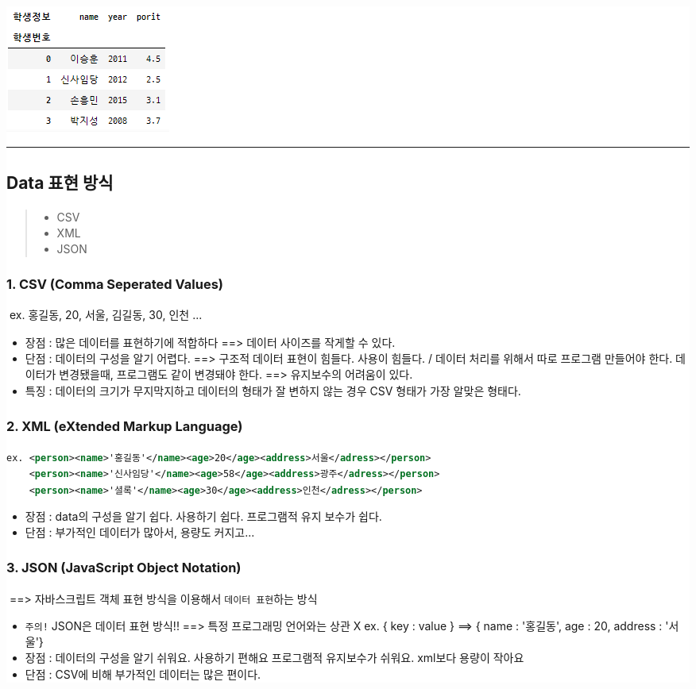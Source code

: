   ![image-20210114105121058](md-images/image-20210114105121058.png)

---



## Data 표현 방식

>* CSV
>* XML
>* JSON



### 1. CSV (Comma Seperated Values)

​	ex. 홍길동, 20, 서울, 김길동, 30, 인천 ...

* 장점 : 많은 데이터를 표현하기에 적합하다
  	   ==> 데이터 사이즈를 작게할 수 있다.
* 단점 : 데이터의 구성을 알기 어렵다. ==> 구조적 데이터 표현이 힘들다.
         사용이 힘들다. / 데이터 처리를 위해서 따로 프로그램 만들어야 한다.
         데이터가 변경됐을때, 프로그램도 같이 변경돼야 한다.
         ==> 유지보수의 어려움이 있다.
* 특징 : 데이터의 크기가 무지막지하고 데이터의 형태가 잘 변하지 않는 경우
         CSV 형태가 가장 알맞은 형태다.



### 2. XML (eXtended Markup Language)

```xml
ex. <person><name>'홍길동'</name><age>20</age><address>서울</adress></person>
    <person><name>'신사임당'</name><age>58</age><address>광주</adress></person>
    <person><name>'셜록'</name><age>30</age><address>인천</adress></person>
```
* 장점 : data의 구성을 알기 쉽다.
         사용하기 쉽다.
         프로그램적 유지 보수가 쉽다.
* 단점 : 부가적인 데이터가 많아서, 용량도 커지고...



### 3. JSON (JavaScript Object Notation)

​	==> 자바스크립트 객체 표현 방식을 이용해서 `데이터 표현`하는 방식

* `주의!` JSON은 데이터 표현 방식!! ==> 특정 프로그래밍 언어와는 상관 X
   ex. { key : value } ==> { name : '홍길동', age : 20, address : '서울'}
* 장점 : 데이터의 구성을 알기 쉬워요. 사용하기 편해요
         프로그램적 유지보수가 쉬워요. xml보다 용량이 작아요
* 단점 : CSV에 비해 부가적인 데이터는 많은 편이다.
